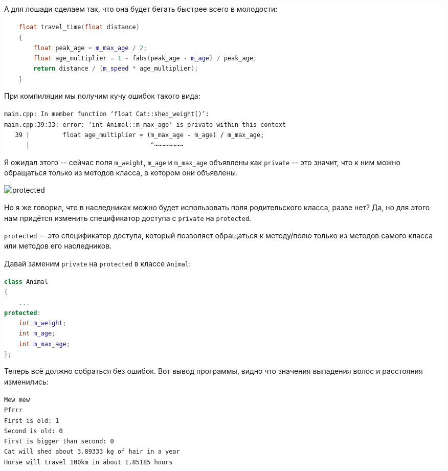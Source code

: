 А для лошади сделаем так, что она будет бегать быстрее всего в молодости:

```cpp
    float travel_time(float distance)
    {
        float peak_age = m_max_age / 2;
        float age_multiplier = 1 - fabs(peak_age - m_age) / peak_age;
        return distance / (m_speed * age_multiplier);
    }
```

При компиляции мы получим кучу ошибок такого вида:

```
main.cpp: In member function ‘float Cat::shed_weight()’:
main.cpp:39:33: error: ‘int Animal::m_max_age’ is private within this context
   39 |         float age_multiplier = (m_max_age - m_age) / m_max_age;
      |                                 ^~~~~~~~~
```

Я ожидал этого -- сейчас поля `m_weight`, `m_age` и `m_max_age` объявлены как `private` -- это значит, что к ним можно обращаться только из методов класса, в котором они объявлены.

![protected](/assets/images/c-protected-fields.png)

Но я же говорил, что в наследниках можно будет использовать поля родительского класса, разве нет? Да, но для этого нам придётся изменить спецификатор доступа с `private` на `protected`.

`protected` -- это спецификатор доступа, который позволяет обращаться к методу/полю только из методов самого класса или методов его наследников.

Давай заменим `private` на `protected` в классе `Animal`:

```cpp
class Animal
{
    ...
protected:
    int m_weight;
    int m_age;
    int m_max_age;
};
```

Теперь всё должно собраться без ошибок. Вот вывод программы, видно что значения выпадения волос и расстояния изменились:

```
Mew mew
Pfrrr
First is old: 1
Second is old: 0
First is bigger than second: 0
Cat will shed about 3.89333 kg of hair in a year
Horse will travel 100km in about 1.85185 hours
```
